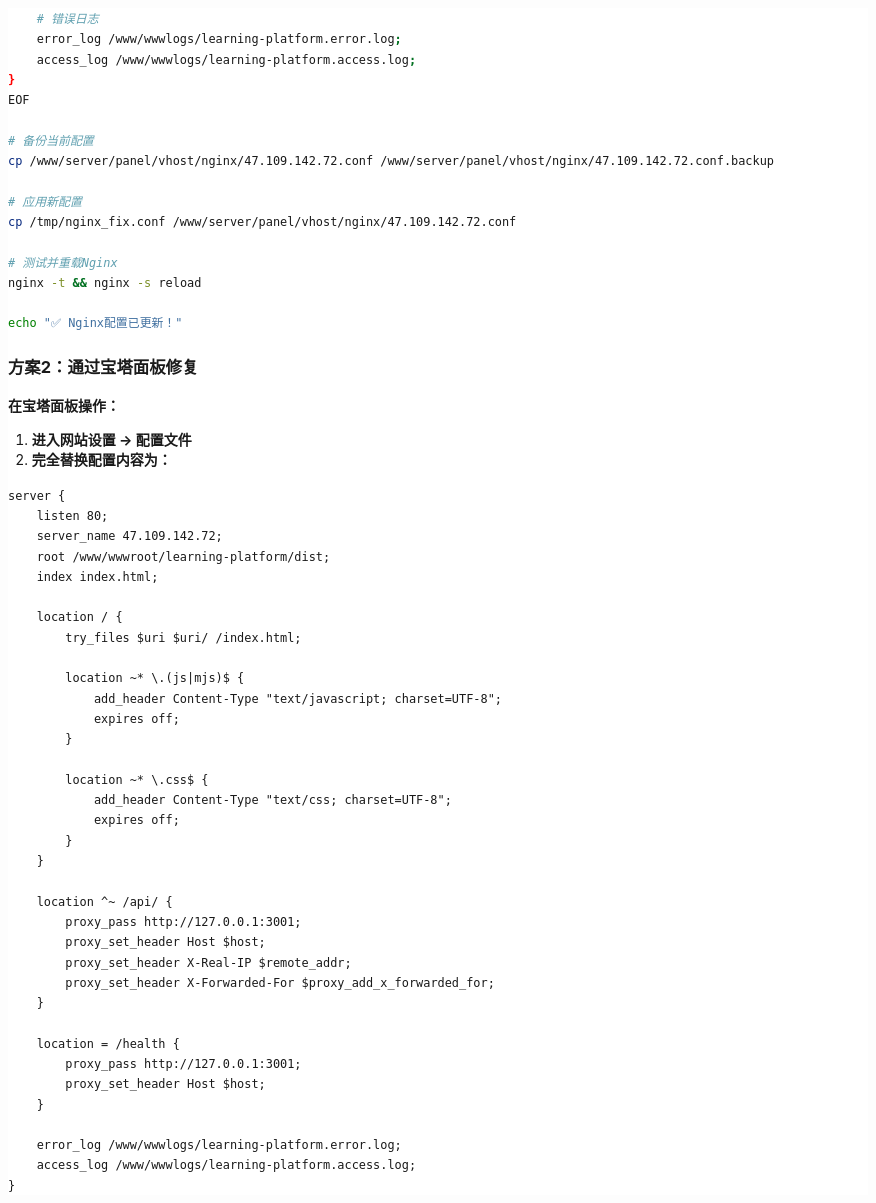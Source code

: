 ```bash
    # 错误日志
    error_log /www/wwwlogs/learning-platform.error.log;
    access_log /www/wwwlogs/learning-platform.access.log;
}
EOF

# 备份当前配置
cp /www/server/panel/vhost/nginx/47.109.142.72.conf /www/server/panel/vhost/nginx/47.109.142.72.conf.backup

# 应用新配置
cp /tmp/nginx_fix.conf /www/server/panel/vhost/nginx/47.109.142.72.conf

# 测试并重载Nginx
nginx -t && nginx -s reload

echo "✅ Nginx配置已更新！"
```

### 方案2：通过宝塔面板修复

**在宝塔面板操作：**

1. **进入网站设置 → 配置文件**
2. **完全替换配置内容为：**

```nginx
server {
    listen 80;
    server_name 47.109.142.72;
    root /www/wwwroot/learning-platform/dist;
    index index.html;

    location / {
        try_files $uri $uri/ /index.html;
        
        location ~* \.(js|mjs)$ {
            add_header Content-Type "text/javascript; charset=UTF-8";
            expires off;
        }
        
        location ~* \.css$ {
            add_header Content-Type "text/css; charset=UTF-8";
            expires off;
        }
    }

    location ^~ /api/ {
        proxy_pass http://127.0.0.1:3001;
        proxy_set_header Host $host;
        proxy_set_header X-Real-IP $remote_addr;
        proxy_set_header X-Forwarded-For $proxy_add_x_forwarded_for;
    }

    location = /health {
        proxy_pass http://127.0.0.1:3001;
        proxy_set_header Host $host;
    }

    error_log /www/wwwlogs/learning-platform.error.log;
    access_log /www/wwwlogs/learning-platform.access.log;
}
```
